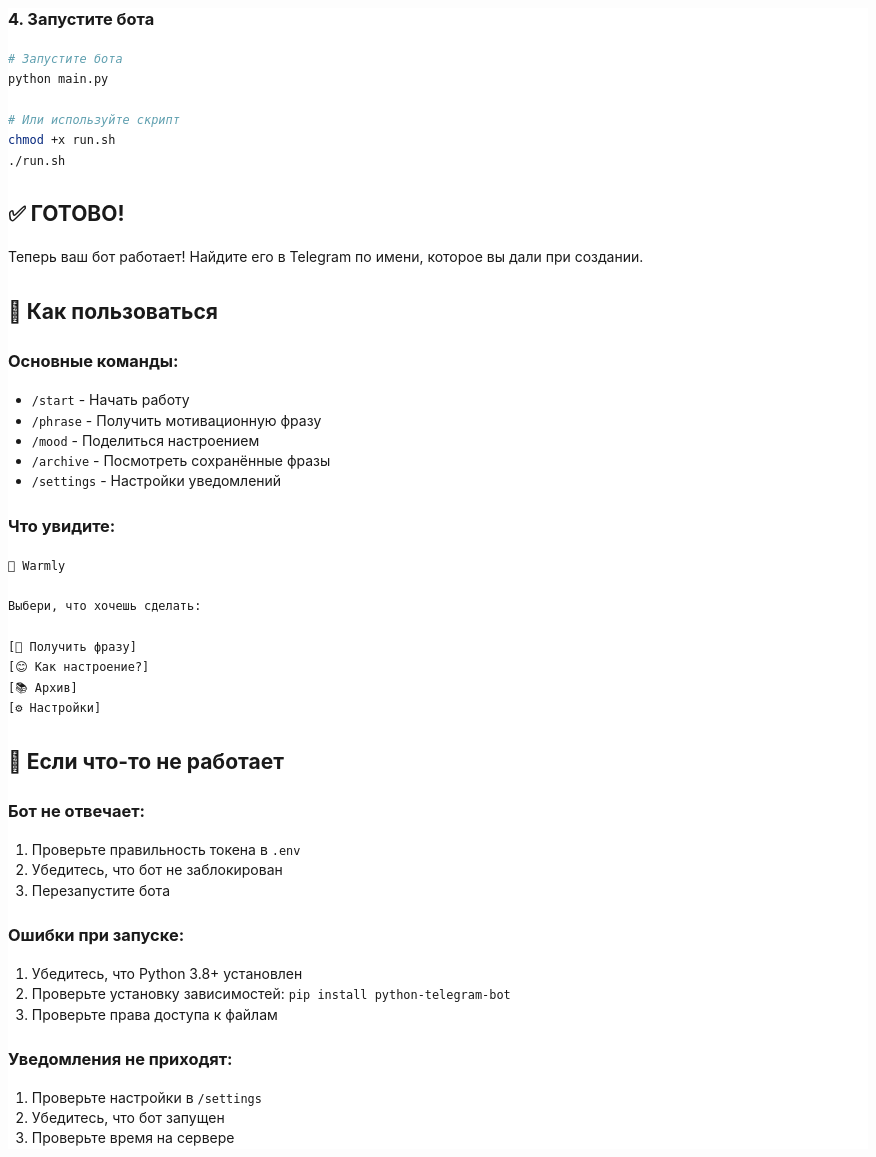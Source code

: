 ### 4. Запустите бота
```bash
# Запустите бота
python main.py

# Или используйте скрипт
chmod +x run.sh
./run.sh
```

## ✅ ГОТОВО!

Теперь ваш бот работает! Найдите его в Telegram по имени, которое вы дали при создании.

## 📱 Как пользоваться

### Основные команды:
- `/start` - Начать работу
- `/phrase` - Получить мотивационную фразу
- `/mood` - Поделиться настроением
- `/archive` - Посмотреть сохранённые фразы
- `/settings` - Настройки уведомлений

### Что увидите:
```
🤍 Warmly

Выбери, что хочешь сделать:

[💬 Получить фразу]
[😊 Как настроение?]
[📚 Архив]
[⚙️ Настройки]
```

## 🔧 Если что-то не работает

### Бот не отвечает:
1. Проверьте правильность токена в `.env`
2. Убедитесь, что бот не заблокирован
3. Перезапустите бота

### Ошибки при запуске:
1. Убедитесь, что Python 3.8+ установлен
2. Проверьте установку зависимостей: `pip install python-telegram-bot`
3. Проверьте права доступа к файлам

### Уведомления не приходят:
1. Проверьте настройки в `/settings`
2. Убедитесь, что бот запущен
3. Проверьте время на сервере
